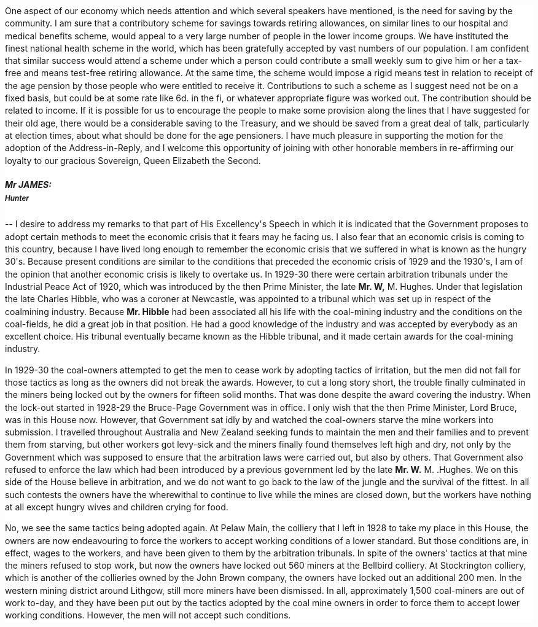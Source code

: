 One aspect of our economy which needs attention and which several speakers have mentioned, is the need for saving by the community. I am sure that a contributory scheme for savings towards retiring allowances, on similar lines to our hospital and medical benefits scheme, would appeal to a very large number of people in the lower income groups. We have instituted the finest national health scheme in the world, which has been gratefully accepted by vast numbers of our population. I am confident that similar success would attend a scheme under which a person could contribute a small weekly sum to give him or her a tax-free and means test-free retiring allowance. At the same time, the scheme would impose a rigid means test in relation to receipt of the age pension by those people who were entitled to receive it. Contributions to such a scheme as I suggest need not be on a fixed basis, but could be at some rate like 6d. in the fi, or whatever appropriate figure was worked out. The contribution should be related to income. If it is possible for us to encourage the people to make some provision along the lines that I have suggested for their old age, there would be a considerable saving to the Treasury, and  we should be saved from a great deal of talk, particularly at election times, about what should be done for the age pensioners. I have much pleasure in supporting the motion for the adoption of the Address-in-Reply, and I welcome this opportunity of joining with other honorable members in re-affirming our loyalty to our gracious Sovereign, Queen Elizabeth the Second. 

##### Mr JAMES:<br><small class="text-muted">Hunter</small>

-- I desire to address my remarks to that part of  His  Excellency's Speech in which it is indicated that the Government proposes to adopt certain methods to meet the economic crisis that it fears may he facing us. I also fear that an economic crisis is coming to this country, because I have lived long enough to remember the economic crisis that we suffered in what is known as the hungry 30's. Because present conditions are similar to the conditions that preceded the economic crisis of 1929 and the 1930's, I am of the opinion that another economic crisis is likely to overtake us. In 1929-30 there were certain arbitration tribunals under the Industrial Peace Act of 1920, which was introduced by the then Prime Minister, the late  **Mr. W,**  M. Hughes. Under that legislation the late Charles Hibble, who was a coroner at Newcastle, was appointed to a tribunal which was set up in respect of the coalmining industry. Because  **Mr. Hibble**  had been associated all his life with the coal-mining industry and the conditions on the coal-fields, he did a great job in that position. He had a good knowledge of the industry and was accepted by everybody as an excellent choice.  His  tribunal eventually became known as the Hibble tribunal, and it made certain awards for the coal-mining industry. 

In 1929-30 the coal-owners attempted to get the men to cease work by adopting tactics of irritation, but the men did not fall for those tactics as long as the owners did not break the awards. However, to cut a long story short, the trouble finally culminated in the miners being locked out by the owners for fifteen solid months. That was done despite the award covering the industry. When the lock-out started in 1928-29 the Bruce-Page Government was in office. I only wish that the then Prime Minister, Lord Bruce, was in this House now. However, that Government sat idly by and watched the coal-owners starve the mine workers into submission. I travelled throughout Australia and New Zealand seeking funds to maintain the men and their families and to prevent them from starving, but other workers got levy-sick and the miners finally found themselves left high and dry, not only by the Government which was supposed to ensure that the arbitration laws were carried out, but also by others. That Government also refused to enforce the law which had been introduced by a previous government led by the late  **Mr. W.**  M. .Hughes. We on this side of the House believe in arbitration, and we do not want to go back to the law of the jungle and the survival of the fittest. In all such contests the owners have the wherewithal to continue to live while the mines are closed down, but the workers have nothing at all except hungry wives and children crying for food. 

No, we see the same tactics being adopted again. At Pelaw Main, the colliery that I left in 1928 to take my place in this House, the owners are now endeavouring to force the workers to accept working conditions of a lower standard. But those conditions are, in effect, wages to the workers, and have been given to them by the arbitration tribunals. In spite of the owners' tactics at that mine the miners refused to stop work, but now the owners have locked out 560 miners at the Bellbird colliery. At Stockrington colliery, which is another of the collieries owned by the John Brown company, the owners have locked out an additional 200 men. In the western mining district around Lithgow, still more miners have been dismissed. In all, approximately 1,500 coal-miners are out of work to-day, and they have been put out by the tactics adopted by the coal mine owners in order to force them to accept lower working conditions. However, the men will not accept such conditions. 

